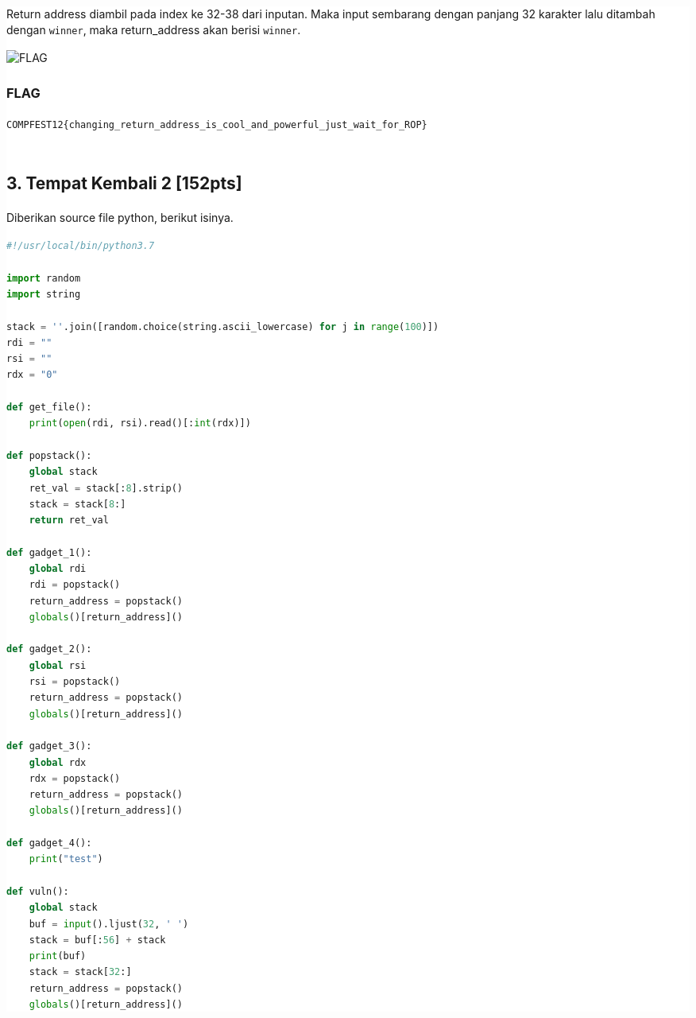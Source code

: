Return address diambil pada index ke 32-38 dari inputan. Maka input sembarang dengan panjang 32 karakter lalu ditambah dengan `winner`, maka return_address akan berisi `winner`.

![FLAG](https://abdullahnz.github.io/assets/images/FLAG-6.png)

### FLAG 

`COMPFEST12{changing_return_address_is_cool_and_powerful_just_wait_for_ROP}`
<br />
<br />

## 3. Tempat Kembali 2 [152pts]

Diberikan source file python, berikut isinya.

```py
#!/usr/local/bin/python3.7

import random
import string

stack = ''.join([random.choice(string.ascii_lowercase) for j in range(100)])
rdi = ""
rsi = ""
rdx = "0"

def get_file():
	print(open(rdi, rsi).read()[:int(rdx)])

def popstack():
	global stack
	ret_val = stack[:8].strip()
	stack = stack[8:]
	return ret_val

def gadget_1():
	global rdi
	rdi = popstack()
	return_address = popstack()
	globals()[return_address]()

def gadget_2():
	global rsi
	rsi = popstack()
	return_address = popstack()
	globals()[return_address]()

def gadget_3():
	global rdx
	rdx = popstack()
	return_address = popstack()
	globals()[return_address]()

def gadget_4():
	print("test")

def vuln():
	global stack
	buf = input().ljust(32, ' ')
	stack = buf[:56] + stack
	print(buf)
	stack = stack[32:]
	return_address = popstack()
	globals()[return_address]()
```